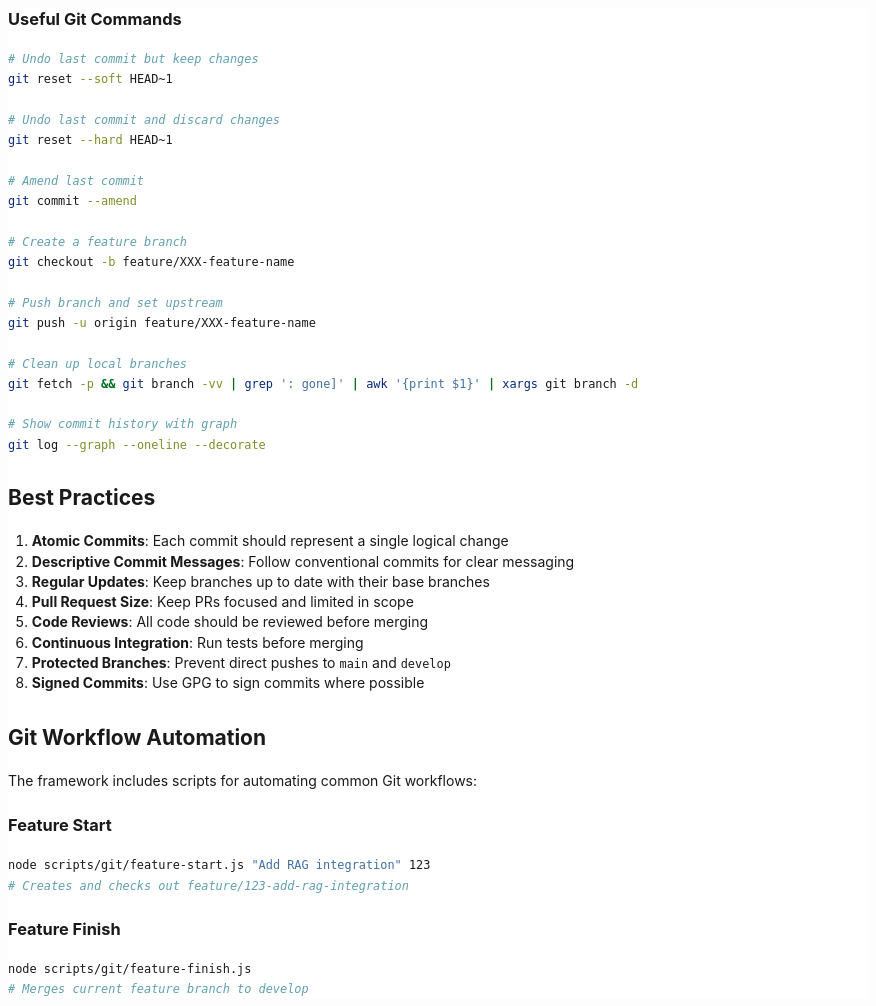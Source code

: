 
### Useful Git Commands

```bash
# Undo last commit but keep changes
git reset --soft HEAD~1

# Undo last commit and discard changes
git reset --hard HEAD~1

# Amend last commit
git commit --amend

# Create a feature branch
git checkout -b feature/XXX-feature-name

# Push branch and set upstream
git push -u origin feature/XXX-feature-name

# Clean up local branches
git fetch -p && git branch -vv | grep ': gone]' | awk '{print $1}' | xargs git branch -d

# Show commit history with graph
git log --graph --oneline --decorate
```

## Best Practices

1. **Atomic Commits**: Each commit should represent a single logical change
2. **Descriptive Commit Messages**: Follow conventional commits for clear messaging
3. **Regular Updates**: Keep branches up to date with their base branches
4. **Pull Request Size**: Keep PRs focused and limited in scope
5. **Code Reviews**: All code should be reviewed before merging
6. **Continuous Integration**: Run tests before merging
7. **Protected Branches**: Prevent direct pushes to `main` and `develop`
8. **Signed Commits**: Use GPG to sign commits where possible

## Git Workflow Automation

The framework includes scripts for automating common Git workflows:

### Feature Start

```bash
node scripts/git/feature-start.js "Add RAG integration" 123
# Creates and checks out feature/123-add-rag-integration
```

### Feature Finish

```bash
node scripts/git/feature-finish.js
# Merges current feature branch to develop
```
